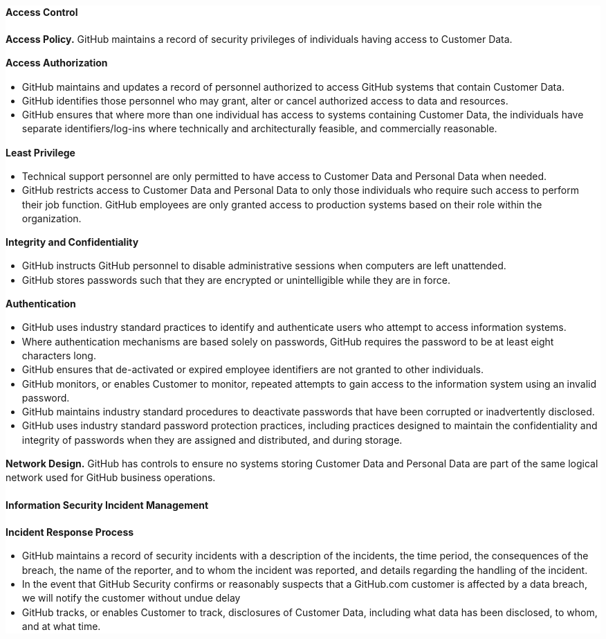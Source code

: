 #### Access Control 

**Access Policy.** GitHub maintains a record of security privileges of individuals having access to Customer Data.

**Access Authorization**
- GitHub maintains and updates a record of personnel authorized to access GitHub systems that contain
Customer Data.
- GitHub identifies those personnel who may grant, alter or cancel authorized access to data and
resources.
- GitHub ensures that where more than one individual has access to systems containing Customer Data,
the individuals have separate identifiers/log-ins where technically and architecturally feasible, and
commercially reasonable.

**Least Privilege**
- Technical support personnel are only permitted to have access to Customer Data and Personal Data
when needed.
- GitHub restricts access to Customer Data and Personal Data to only those individuals who require such
access to perform their job function. GitHub employees are only granted access to production systems
based on their role within the organization.

**Integrity and Confidentiality**
- GitHub instructs GitHub personnel to disable administrative sessions when computers are left
unattended.
- GitHub stores passwords such that they are encrypted or unintelligible while they are in force.

**Authentication**
- GitHub uses industry standard practices to identify and authenticate users who attempt to access
information systems.
- Where authentication mechanisms are based solely on passwords, GitHub requires the password to
be at least eight characters long.
- GitHub ensures that de-activated or expired employee identifiers are not granted to other individuals.
- GitHub monitors, or enables Customer to monitor, repeated attempts to gain access to the information
system using an invalid password.
- GitHub maintains industry standard procedures to deactivate passwords that have been corrupted or
inadvertently disclosed.
- GitHub uses industry standard password protection practices, including practices designed to maintain
the confidentiality and integrity of passwords when they are assigned and distributed, and during
storage.

**Network Design.** GitHub has controls to ensure no systems storing Customer Data and Personal Data are part of
the same logical network used for GitHub business operations.

#### Information Security Incident Management
**Incident Response Process**
- GitHub maintains a record of security incidents with a description of the incidents, the time period, the
consequences of the breach, the name of the reporter, and to whom the incident was reported, and
details regarding the handling of the incident.
- In the event that GitHub Security confirms or reasonably suspects that a GitHub.com customer is
affected by a data breach, we will notify the customer without undue delay
- GitHub tracks, or enables Customer to track, disclosures of Customer Data, including what data has
been disclosed, to whom, and at what time.
